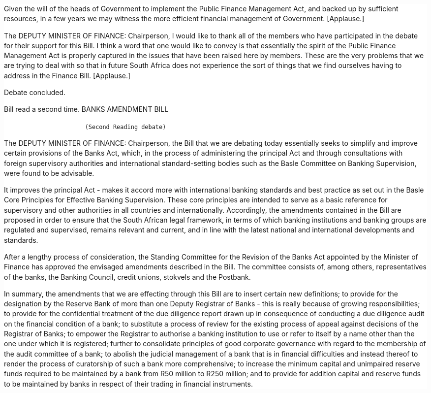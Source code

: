 Given the will of the heads of Government to implement the Public Finance
Management Act, and backed up by sufficient resources, in a few years we
may witness the more efficient financial management of Government.
[Applause.]

The DEPUTY MINISTER OF FINANCE: Chairperson, I would like to thank all of
the members who have participated in the debate for their support for this
Bill. I think a word that one would like to convey is that essentially the
spirit of the Public Finance Management Act is properly captured in the
issues that have been raised here by members. These are the very problems
that we are trying to deal with so that in future South Africa does not
experience the sort of things that we find ourselves having to address in
the Finance Bill. [Applause.]

Debate concluded.

Bill read a second time.
                            BANKS AMENDMENT BILL

                           (Second Reading debate)

The DEPUTY MINISTER OF FINANCE: Chairperson, the Bill that we are debating
today essentially seeks to simplify and improve certain provisions of the
Banks Act, which, in the process of administering the principal Act and
through consultations with foreign supervisory authorities and
international standard-setting bodies such as the Basle Committee on
Banking Supervision, were found to be advisable.

It improves the principal Act - makes it accord more with international
banking standards and best practice as set out in the Basle Core Principles
for Effective Banking Supervision. These core principles are intended to
serve as a basic reference for supervisory and other authorities in all
countries and internationally. Accordingly, the amendments contained in the
Bill are proposed in order to ensure that the South African legal
framework, in terms of which banking institutions and banking groups are
regulated and supervised, remains relevant and current, and in line with
the latest national and international developments and standards.

After a lengthy process of consideration, the Standing Committee for the
Revision of the Banks Act appointed by the Minister of Finance has approved
the envisaged amendments described in the Bill. The committee consists of,
among others, representatives of the banks, the Banking Council, credit
unions, stokvels and the Postbank.

In summary, the amendments that we are effecting through this Bill are to
insert certain new definitions; to provide for the designation by the
Reserve Bank of more than one Deputy Registrar of Banks - this is really
because of growing responsibilities; to provide for the confidential
treatment of the due diligence report drawn up in consequence of conducting
a due diligence audit on the financial condition of a bank; to substitute a
process of review for the existing process of appeal against decisions of
the Registrar of Banks; to empower the Registrar to authorise a banking
institution to use or refer to itself by a name other than the one under
which it is registered; further to consolidate principles of good corporate
governance with regard to the membership of the audit committee of a bank;
to abolish the judicial management of a bank that is in financial
difficulties and instead thereof to render the process of curatorship of
such a bank more comprehensive; to increase the minimum capital and
unimpaired reserve funds required to be maintained by a bank from R50
million to R250 million; and to provide for addition capital and reserve
funds to be maintained by banks in respect of their trading in financial
instruments.
